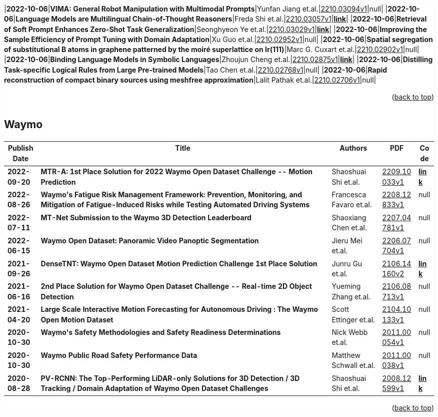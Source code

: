 |**2022-10-06**|**VIMA: General Robot Manipulation with Multimodal Prompts**|Yunfan Jiang et.al.|[2210.03094v1](http://arxiv.org/abs/2210.03094v1)|null|
|**2022-10-06**|**Language Models are Multilingual Chain-of-Thought Reasoners**|Freda Shi et.al.|[2210.03057v1](http://arxiv.org/abs/2210.03057v1)|**[link](https://github.com/google-research/url-nlp)**|
|**2022-10-06**|**Retrieval of Soft Prompt Enhances Zero-Shot Task Generalization**|Seonghyeon Ye et.al.|[2210.03029v1](http://arxiv.org/abs/2210.03029v1)|**[link](https://github.com/seonghyeonye/rospr)**|
|**2022-10-06**|**Improving the Sample Efficiency of Prompt Tuning with Domain Adaptation**|Xu Guo et.al.|[2210.02952v1](http://arxiv.org/abs/2210.02952v1)|null|
|**2022-10-06**|**Spatial segregation of substitutional B atoms in graphene patterned by the moiré superlattice on Ir(111)**|Marc G. Cuxart et.al.|[2210.02902v1](http://arxiv.org/abs/2210.02902v1)|null|
|**2022-10-06**|**Binding Language Models in Symbolic Languages**|Zhoujun Cheng et.al.|[2210.02875v1](http://arxiv.org/abs/2210.02875v1)|**[link](https://github.com/hkunlp/binder)**|
|**2022-10-06**|**Distilling Task-specific Logical Rules from Large Pre-trained Models**|Tao Chen et.al.|[2210.02768v1](http://arxiv.org/abs/2210.02768v1)|null|
|**2022-10-06**|**Rapid reconstruction of compact binary sources using meshfree approximation**|Lalit Pathak et.al.|[2210.02706v1](http://arxiv.org/abs/2210.02706v1)|null|

<p align=right>(<a href=#Updated-on-20231116>back to top</a>)</p>

## Waymo

|Publish Date|Title|Authors|PDF|Code|
|---|---|---|---|---|
|**2022-09-20**|**MTR-A: 1st Place Solution for 2022 Waymo Open Dataset Challenge -- Motion Prediction**|Shaoshuai Shi et.al.|[2209.10033v1](http://arxiv.org/abs/2209.10033v1)|**[link](https://github.com/sshaoshuai/mtr)**|
|**2022-08-26**|**Waymo's Fatigue Risk Management Framework: Prevention, Monitoring, and Mitigation of Fatigue-Induced Risks while Testing Automated Driving Systems**|Francesca Favaro et.al.|[2208.12833v1](http://arxiv.org/abs/2208.12833v1)|null|
|**2022-07-11**|**MT-Net Submission to the Waymo 3D Detection Leaderboard**|Shaoxiang Chen et.al.|[2207.04781v1](http://arxiv.org/abs/2207.04781v1)|null|
|**2022-06-15**|**Waymo Open Dataset: Panoramic Video Panoptic Segmentation**|Jieru Mei et.al.|[2206.07704v1](http://arxiv.org/abs/2206.07704v1)|null|
|**2021-09-26**|**DenseTNT: Waymo Open Dataset Motion Prediction Challenge 1st Place Solution**|Junru Gu et.al.|[2106.14160v2](http://arxiv.org/abs/2106.14160v2)|**[link](https://github.com/Tsinghua-MARS-Lab/DenseTNT)**|
|**2021-06-16**|**2nd Place Solution for Waymo Open Dataset Challenge -- Real-time 2D Object Detection**|Yueming Zhang et.al.|[2106.08713v1](http://arxiv.org/abs/2106.08713v1)|null|
|**2021-04-20**|**Large Scale Interactive Motion Forecasting for Autonomous Driving : The Waymo Open Motion Dataset**|Scott Ettinger et.al.|[2104.10133v1](http://arxiv.org/abs/2104.10133v1)|null|
|**2020-10-30**|**Waymo's Safety Methodologies and Safety Readiness Determinations**|Nick Webb et.al.|[2011.00054v1](http://arxiv.org/abs/2011.00054v1)|null|
|**2020-10-30**|**Waymo Public Road Safety Performance Data**|Matthew Schwall et.al.|[2011.00038v1](http://arxiv.org/abs/2011.00038v1)|null|
|**2020-08-28**|**PV-RCNN: The Top-Performing LiDAR-only Solutions for 3D Detection / 3D Tracking / Domain Adaptation of Waymo Open Dataset Challenges**|Shaoshuai Shi et.al.|[2008.12599v1](http://arxiv.org/abs/2008.12599v1)|**[link](https://github.com/open-mmlab/OpenPCDet)**|

<p align=right>(<a href=#Updated-on-20231116>back to top</a>)</p>

[contributors-shield]: https://img.shields.io/github/contributors/Vincentqyw/cv-arxiv-daily.svg?style=for-the-badge
[contributors-url]: https://github.com/Vincentqyw/cv-arxiv-daily/graphs/contributors
[forks-shield]: https://img.shields.io/github/forks/Vincentqyw/cv-arxiv-daily.svg?style=for-the-badge
[forks-url]: https://github.com/Vincentqyw/cv-arxiv-daily/network/members
[stars-shield]: https://img.shields.io/github/stars/Vincentqyw/cv-arxiv-daily.svg?style=for-the-badge
[stars-url]: https://github.com/Vincentqyw/cv-arxiv-daily/stargazers
[issues-shield]: https://img.shields.io/github/issues/Vincentqyw/cv-arxiv-daily.svg?style=for-the-badge
[issues-url]: https://github.com/Vincentqyw/cv-arxiv-daily/issues

